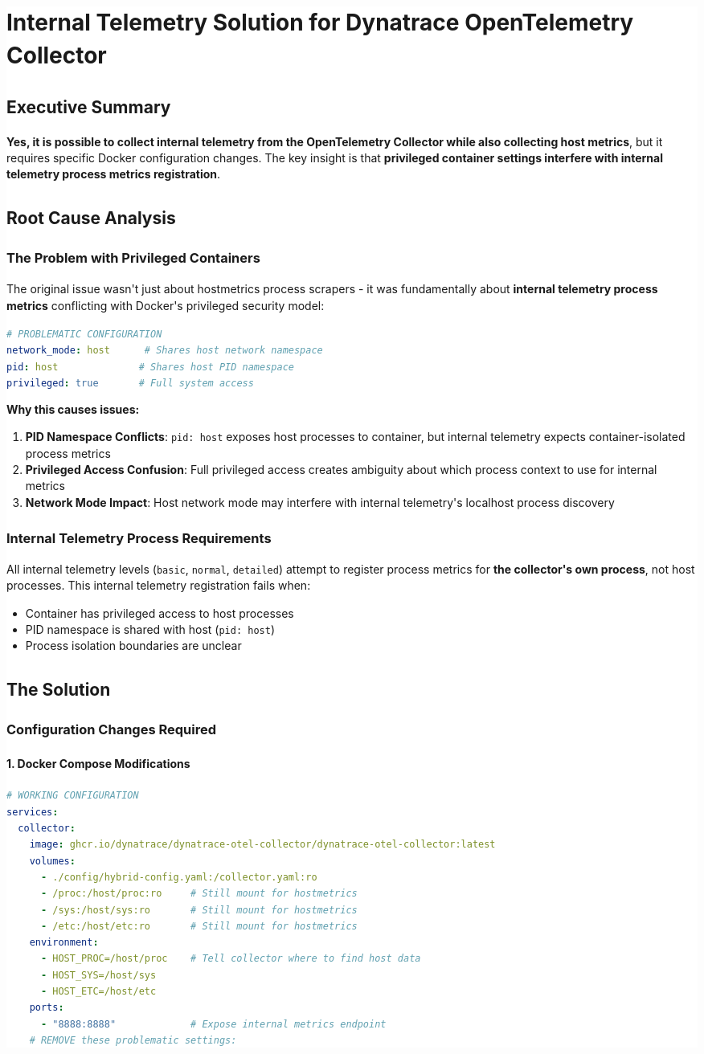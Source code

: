# Internal Telemetry Solution for Dynatrace OpenTelemetry Collector

## Executive Summary

**Yes, it is possible to collect internal telemetry from the OpenTelemetry Collector while also collecting host metrics**, but it requires specific Docker configuration changes. The key insight is that **privileged container settings interfere with internal telemetry process metrics registration**.

## Root Cause Analysis

### The Problem with Privileged Containers

The original issue wasn't just about hostmetrics process scrapers - it was fundamentally about **internal telemetry process metrics** conflicting with Docker's privileged security model:

```yaml
# PROBLEMATIC CONFIGURATION
network_mode: host      # Shares host network namespace
pid: host              # Shares host PID namespace  
privileged: true       # Full system access
```

**Why this causes issues:**
1. **PID Namespace Conflicts**: `pid: host` exposes host processes to container, but internal telemetry expects container-isolated process metrics
2. **Privileged Access Confusion**: Full privileged access creates ambiguity about which process context to use for internal metrics
3. **Network Mode Impact**: Host network mode may interfere with internal telemetry's localhost process discovery

### Internal Telemetry Process Requirements

All internal telemetry levels (`basic`, `normal`, `detailed`) attempt to register process metrics for **the collector's own process**, not host processes. This internal telemetry registration fails when:
- Container has privileged access to host processes
- PID namespace is shared with host (`pid: host`)
- Process isolation boundaries are unclear

## The Solution

### Configuration Changes Required

#### 1. Docker Compose Modifications
```yaml
# WORKING CONFIGURATION
services:
  collector:
    image: ghcr.io/dynatrace/dynatrace-otel-collector/dynatrace-otel-collector:latest
    volumes:
      - ./config/hybrid-config.yaml:/collector.yaml:ro
      - /proc:/host/proc:ro     # Still mount for hostmetrics
      - /sys:/host/sys:ro       # Still mount for hostmetrics  
      - /etc:/host/etc:ro       # Still mount for hostmetrics
    environment:
      - HOST_PROC=/host/proc    # Tell collector where to find host data
      - HOST_SYS=/host/sys
      - HOST_ETC=/host/etc
    ports:
      - "8888:8888"             # Expose internal metrics endpoint
    # REMOVE these problematic settings:
```